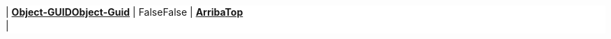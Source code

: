 | [<span data-ttu-id="6dff8-570">**Object-GUID**</span><span class="sxs-lookup"><span data-stu-id="6dff8-570">**Object-Guid**</span></span>](a-objectguid.md)                                         | <span data-ttu-id="6dff8-571">False</span><span class="sxs-lookup"><span data-stu-id="6dff8-571">False</span></span>     | [<span data-ttu-id="6dff8-572">**Arriba**</span><span class="sxs-lookup"><span data-stu-id="6dff8-572">**Top**</span></span>](c-top.md)<br/> |
